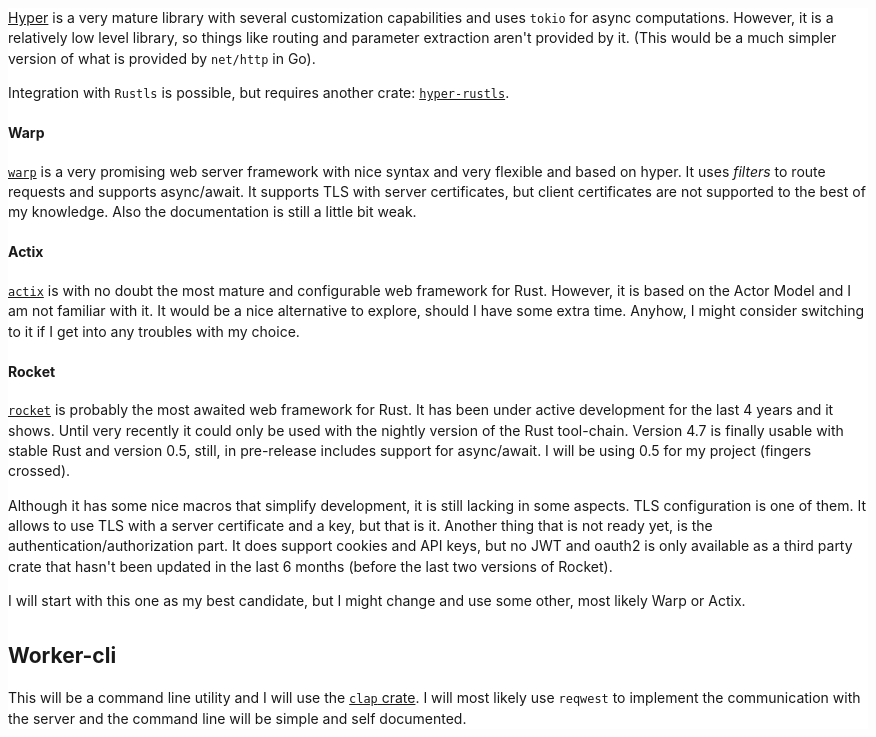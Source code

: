 [Hyper](https://github.com/hyperium/hyper) is a very mature library
with several customization capabilities and uses `tokio` for async
computations.  However, it is a relatively low level library, so things
like routing and parameter extraction aren't provided by it.  (This
would be a much simpler version of what is provided by `net/http` in
Go).

Integration with `Rustls` is possible, but requires another crate:
[`hyper-rustls`](https://github.com/ctz/hyper-rustls).

#### Warp ####

[`warp`](https://github.com/seanmonstar/warp) is a very promising web
server framework with nice syntax and very flexible and based on
hyper. It uses _filters_ to route requests and supports
async/await.  It supports TLS with server certificates, but client
certificates are not supported to the best of my knowledge.  Also the
documentation is still a little bit weak.

#### Actix ####

[`actix`](https://github.com/actix/actix) is with no doubt the most
mature and configurable web framework for Rust. However, it is based
on the Actor Model and I am not familiar with it.  It would be a nice
alternative to explore, should I have some extra time.  Anyhow, I
might consider switching to it if I get into any troubles with my
choice.

#### Rocket ####

[`rocket`](https://rocket.rs/) is probably the most awaited web
framework for Rust.  It has been under active development for the last
4 years and it shows.  Until very recently it could only be used with
the nightly version of the Rust tool-chain. Version 4.7 is finally
usable with stable Rust and version 0.5, still, in pre-release
includes support for async/await. I will be using 0.5 for my project
(fingers crossed).

Although it has some nice macros that simplify development, it is
still lacking in some aspects.  TLS configuration is one of them. It
allows to use TLS with a server certificate and a key, but that is
it. Another thing that is not ready yet, is the
authentication/authorization part. It does support cookies and API
keys, but no JWT and oauth2 is only available as a third party crate
that hasn't been updated in the last 6 months (before the last two
versions of Rocket).

I will start with this one as my best candidate, but I might change
and use some other, most likely Warp or Actix.

## Worker-cli ##

This will be a command line utility and I will use the [`clap`
crate](https://clap.rs/).  I will most likely use `reqwest` to
implement the communication with the server and the command line will
be simple and self documented.
